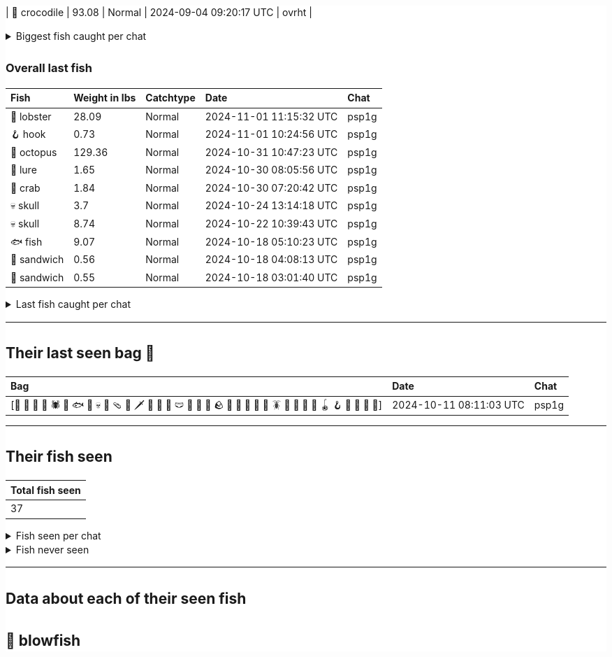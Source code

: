 | 🐊 crocodile | 93.08         | Normal    | 2024-09-04 09:20:17 UTC | ovrht |

<details><summary>Biggest fish caught per chat</summary></details>

### Overall last fish
| Fish        | Weight in lbs | Catchtype | Date                    | Chat  |
|:------------|:--------------|:----------|:------------------------|:------|
| 🦞 lobster  | 28.09         | Normal    | 2024-11-01 11:15:32 UTC | psp1g |
| 🪝 hook     | 0.73          | Normal    | 2024-11-01 10:24:56 UTC | psp1g |
| 🐙 octopus  | 129.36        | Normal    | 2024-10-31 10:47:23 UTC | psp1g |
| 🎏 lure     | 1.65          | Normal    | 2024-10-30 08:05:56 UTC | psp1g |
| 🦀 crab     | 1.84          | Normal    | 2024-10-30 07:20:42 UTC | psp1g |
| 💀 skull    | 3.7           | Normal    | 2024-10-24 13:14:18 UTC | psp1g |
| 💀 skull    | 8.74          | Normal    | 2024-10-22 10:39:43 UTC | psp1g |
| 🐟 fish     | 9.07          | Normal    | 2024-10-18 05:10:23 UTC | psp1g |
| 🥪 sandwich | 0.56          | Normal    | 2024-10-18 04:08:13 UTC | psp1g |
| 🥪 sandwich | 0.55          | Normal    | 2024-10-18 03:01:40 UTC | psp1g |

<details><summary>Last fish caught per chat</summary></details>

---------------

## Their last seen bag 🎒
| Bag                                                                                                            | Date                    | Chat  |
|:---------------------------------------------------------------------------------------------------------------|:------------------------|:------|
| [🐢 🦀 🐚 🐡 🕷️ 🌿 🐟 🦐 💀 🐸 🩴 👒 🗡️ 🐬 🐳 🪸 🩲 🐋 🦪 🐠 🪨 🦞 🧦 🐙 🐊 🦈 🪳 🥒 🐉 🦕 🪼 🪀 🪝 🎏 🐢 🐚 🐠] | 2024-10-11 08:11:03 UTC | psp1g |

---------------

## Their fish seen
| Total fish seen |
|:----------------|
| 37              |

<details><summary>Fish seen per chat</summary></details>

<details><summary>Fish never seen</summary></details>

---------------

## Data about each of their seen fish

## 🐡 blowfish
